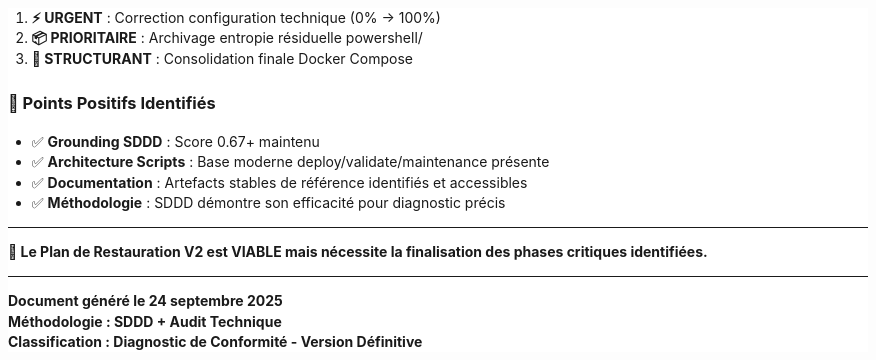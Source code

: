 1. **⚡ URGENT** : Correction configuration technique (0% → 100%)
2. **📦 PRIORITAIRE** : Archivage entropie résiduelle powershell/
3. **🔄 STRUCTURANT** : Consolidation finale Docker Compose

### 🎉 Points Positifs Identifiés  

- ✅ **Grounding SDDD** : Score 0.67+ maintenu
- ✅ **Architecture Scripts** : Base moderne deploy/validate/maintenance présente  
- ✅ **Documentation** : Artefacts stables de référence identifiés et accessibles
- ✅ **Méthodologie** : SDDD démontre son efficacité pour diagnostic précis

---

**🎯 Le Plan de Restauration V2 est VIABLE mais nécessite la finalisation des phases critiques identifiées.**

---

**Document généré le 24 septembre 2025**  
**Méthodologie : SDDD + Audit Technique**  
**Classification : Diagnostic de Conformité - Version Définitive**
